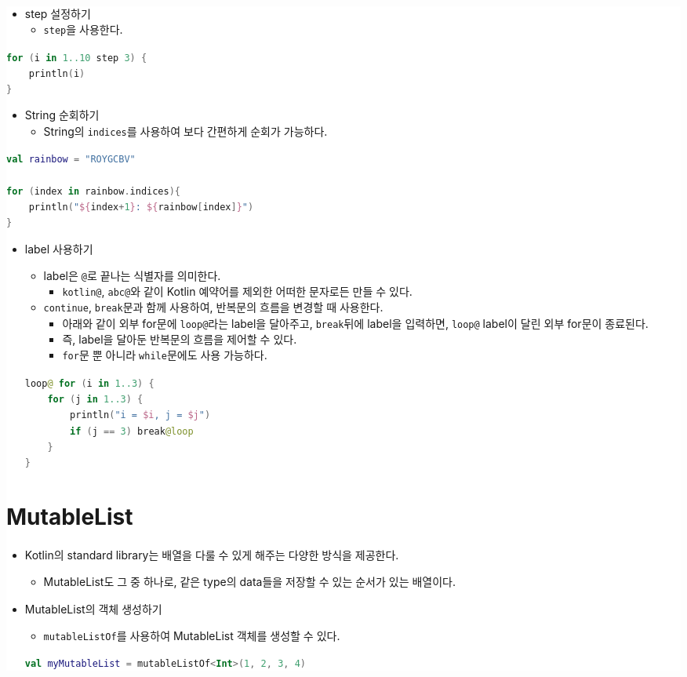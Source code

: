   - step 설정하기
    - `step`을 사용한다.
  
  ```kotlin
  for (i in 1..10 step 3) {
      println(i)
  }
  ```
  
  - String 순회하기
    - String의 `indices`를 사용하여 보다 간편하게 순회가 가능하다.
  
  ```kotlin
  val rainbow = "ROYGCBV"
  
  for (index in rainbow.indices){
      println("${index+1}: ${rainbow[index]}")
  }
  ```
  
  



- label 사용하기

  - label은 `@`로 끝나는 식별자를 의미한다.
    - `kotlin@`, `abc@`와 같이 Kotlin 예약어를 제외한 어떠한 문자로든 만들 수 있다.
  - `continue`, `break`문과 함께 사용하여, 반복문의 흐름을 변경할 때 사용한다.
    - 아래와 같이 외부 for문에 `loop@`라는 label을 달아주고, `break`뒤에 label을 입력하면, `loop@` label이 달린 외부 for문이 종료된다.
    - 즉, label을 달아둔 반복문의 흐름을 제어할 수 있다.
    - `for`문 뿐 아니라 `while`문에도 사용 가능하다.

  ```kotlin
  loop@ for (i in 1..3) { 
      for (j in 1..3) {
          println("i = $i, j = $j")   
          if (j == 3) break@loop  
      }  
  }
  ```







# MutableList

- Kotlin의 standard library는 배열을 다룰 수 있게 해주는 다양한 방식을 제공한다.
  - MutableList도 그 중 하나로, 같은 type의 data들을 저장할 수 있는 순서가 있는 배열이다.



- MutableList의 객체 생성하기

  - `mutableListOf`를 사용하여 MutableList 객체를 생성할 수 있다.

  ```kotlin
  val myMutableList = mutableListOf<Int>(1, 2, 3, 4)
  ```
